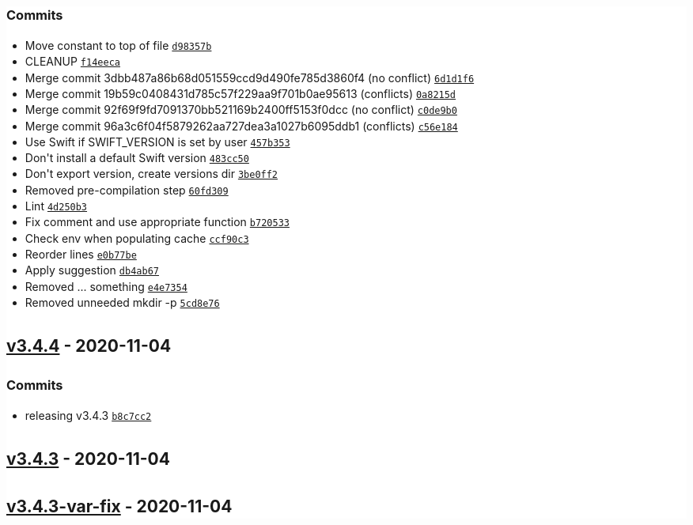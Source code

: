 ### Commits

- Move constant to top of file [`d98357b`](https://github.com/netlify/build-image/commit/d98357b5d91ab0ebcc559bc5b9f9a084f4758cab)
- CLEANUP [`f14eeca`](https://github.com/netlify/build-image/commit/f14eeca9a17c4a7339a5d06152430fb55bc1d536)
- Merge commit 3dbb487a86b68d051559ccd9d490fe785d3860f4 (no conflict) [`6d1d1f6`](https://github.com/netlify/build-image/commit/6d1d1f6064c4c822d7f30564f3ca64743448629d)
- Merge commit 19b59c0408431d785c57f229aa9f701b0ae95613 (conflicts) [`0a8215d`](https://github.com/netlify/build-image/commit/0a8215dac743d92d2be2bda273f9fa852d888893)
- Merge commit 92f69f9fd7091370bb521169b2400ff5153f0dcc (no conflict) [`c0de9b0`](https://github.com/netlify/build-image/commit/c0de9b06445539f0aa1d3abee48c25a8841f9b8f)
- Merge commit 96a3c6f04f5879262aa727dea3a1027b6095ddb1 (conflicts) [`c56e184`](https://github.com/netlify/build-image/commit/c56e184ab50afa15d852c993580e2f70e9378ef5)
- Use Swift if SWIFT_VERSION is set by user [`457b353`](https://github.com/netlify/build-image/commit/457b353a77a72a106e7a5e491f6007146e74e88a)
- Don't install a default Swift version [`483cc50`](https://github.com/netlify/build-image/commit/483cc501246e88f59732c9380906ebbe813e5e46)
- Don't export version, create versions dir [`3be0ff2`](https://github.com/netlify/build-image/commit/3be0ff28bfa52898284011679e9480c948855f1f)
- Removed pre-compilation step [`60fd309`](https://github.com/netlify/build-image/commit/60fd309b0b9ac3c2e068f83b735e91fd985f3103)
- Lint [`4d250b3`](https://github.com/netlify/build-image/commit/4d250b34f740e29d51c3c32e6c7251dd33c1a4bb)
- Fix comment and use appropriate function [`b720533`](https://github.com/netlify/build-image/commit/b720533c31d9bf0f06559e03cf3d4b8d20baae4b)
- Check env when populating cache [`ccf90c3`](https://github.com/netlify/build-image/commit/ccf90c32620e828d060aa71ac6e1760eda71f432)
- Reorder lines [`e0b77be`](https://github.com/netlify/build-image/commit/e0b77be2e7fc42cb3c4a9992290b7f44de627ff7)
- Apply suggestion [`db4ab67`](https://github.com/netlify/build-image/commit/db4ab67d0833f564a4106947cc6f92412a09dd09)
- Removed ... something [`e4e7354`](https://github.com/netlify/build-image/commit/e4e7354e607847f563725c4b0b60dc557be4b6b2)
- Removed unneeded mkdir -p [`5cd8e76`](https://github.com/netlify/build-image/commit/5cd8e76608e8c2f748cd4c97ae1461528364c925)

## [v3.4.4](https://github.com/netlify/build-image/compare/v3.4.3...v3.4.4) - 2020-11-04

### Commits

- releasing v3.4.3 [`b8c7cc2`](https://github.com/netlify/build-image/commit/b8c7cc294285989a0d283e28c15d1ed18693e1ff)

## [v3.4.3](https://github.com/netlify/build-image/compare/v3.4.3-var-fix...v3.4.3) - 2020-11-04

## [v3.4.3-var-fix](https://github.com/netlify/build-image/compare/v3.4.2...v3.4.3-var-fix) - 2020-11-04
